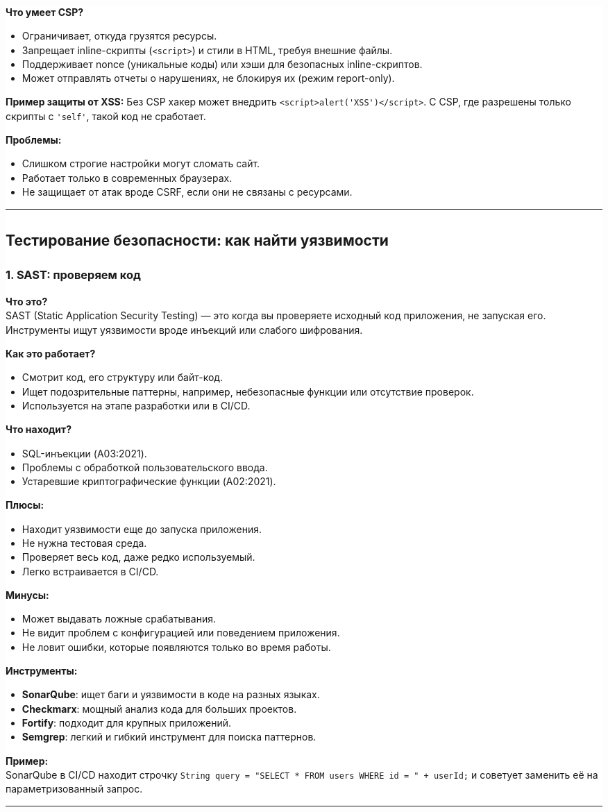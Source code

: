 **Что умеет CSP?**
- Ограничивает, откуда грузятся ресурсы.
- Запрещает inline-скрипты (`<script>`) и стили в HTML, требуя внешние файлы.
- Поддерживает nonce (уникальные коды) или хэши для безопасных inline-скриптов.
- Может отправлять отчеты о нарушениях, не блокируя их (режим report-only).

**Пример защиты от XSS:**
Без CSP хакер может внедрить `<script>alert('XSS')</script>`. С CSP, где разрешены только скрипты с `'self'`, такой код не сработает.

**Проблемы:**
- Слишком строгие настройки могут сломать сайт.
- Работает только в современных браузерах.
- Не защищает от атак вроде CSRF, если они не связаны с ресурсами.

---

## Тестирование безопасности: как найти уязвимости

### 1. SAST: проверяем код
**Что это?**  
SAST (Static Application Security Testing) — это когда вы проверяете исходный код приложения, не запуская его. Инструменты ищут уязвимости вроде инъекций или слабого шифрования.

**Как это работает?**
- Смотрит код, его структуру или байт-код.
- Ищет подозрительные паттерны, например, небезопасные функции или отсутствие проверок.
- Используется на этапе разработки или в CI/CD.

**Что находит?**
- SQL-инъекции (A03:2021).
- Проблемы с обработкой пользовательского ввода.
- Устаревшие криптографические функции (A02:2021).

**Плюсы:**
- Находит уязвимости еще до запуска приложения.
- Не нужна тестовая среда.
- Проверяет весь код, даже редко используемый.
- Легко встраивается в CI/CD.

**Минусы:**
- Может выдавать ложные срабатывания.
- Не видит проблем с конфигурацией или поведением приложения.
- Не ловит ошибки, которые появляются только во время работы.

**Инструменты:**
- **SonarQube**: ищет баги и уязвимости в коде на разных языках.
- **Checkmarx**: мощный анализ кода для больших проектов.
- **Fortify**: подходит для крупных приложений.
- **Semgrep**: легкий и гибкий инструмент для поиска паттернов.

**Пример:**  
SonarQube в CI/CD находит строчку `String query = "SELECT * FROM users WHERE id = " + userId;` и советует заменить её на параметризованный запрос.

---
